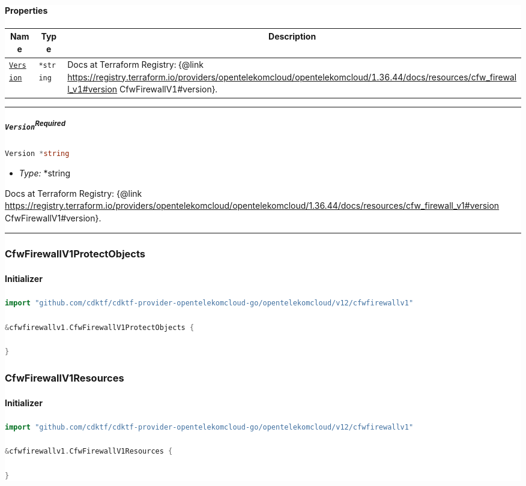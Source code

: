 #### Properties <a name="Properties" id="Properties"></a>

| **Name** | **Type** | **Description** |
| --- | --- | --- |
| <code><a href="#@cdktf/provider-opentelekomcloud.cfwFirewallV1.CfwFirewallV1Flavor.property.version">Version</a></code> | <code>*string</code> | Docs at Terraform Registry: {@link https://registry.terraform.io/providers/opentelekomcloud/opentelekomcloud/1.36.44/docs/resources/cfw_firewall_v1#version CfwFirewallV1#version}. |

---

##### `Version`<sup>Required</sup> <a name="Version" id="@cdktf/provider-opentelekomcloud.cfwFirewallV1.CfwFirewallV1Flavor.property.version"></a>

```go
Version *string
```

- *Type:* *string

Docs at Terraform Registry: {@link https://registry.terraform.io/providers/opentelekomcloud/opentelekomcloud/1.36.44/docs/resources/cfw_firewall_v1#version CfwFirewallV1#version}.

---

### CfwFirewallV1ProtectObjects <a name="CfwFirewallV1ProtectObjects" id="@cdktf/provider-opentelekomcloud.cfwFirewallV1.CfwFirewallV1ProtectObjects"></a>

#### Initializer <a name="Initializer" id="@cdktf/provider-opentelekomcloud.cfwFirewallV1.CfwFirewallV1ProtectObjects.Initializer"></a>

```go
import "github.com/cdktf/cdktf-provider-opentelekomcloud-go/opentelekomcloud/v12/cfwfirewallv1"

&cfwfirewallv1.CfwFirewallV1ProtectObjects {

}
```


### CfwFirewallV1Resources <a name="CfwFirewallV1Resources" id="@cdktf/provider-opentelekomcloud.cfwFirewallV1.CfwFirewallV1Resources"></a>

#### Initializer <a name="Initializer" id="@cdktf/provider-opentelekomcloud.cfwFirewallV1.CfwFirewallV1Resources.Initializer"></a>

```go
import "github.com/cdktf/cdktf-provider-opentelekomcloud-go/opentelekomcloud/v12/cfwfirewallv1"

&cfwfirewallv1.CfwFirewallV1Resources {

}
```
